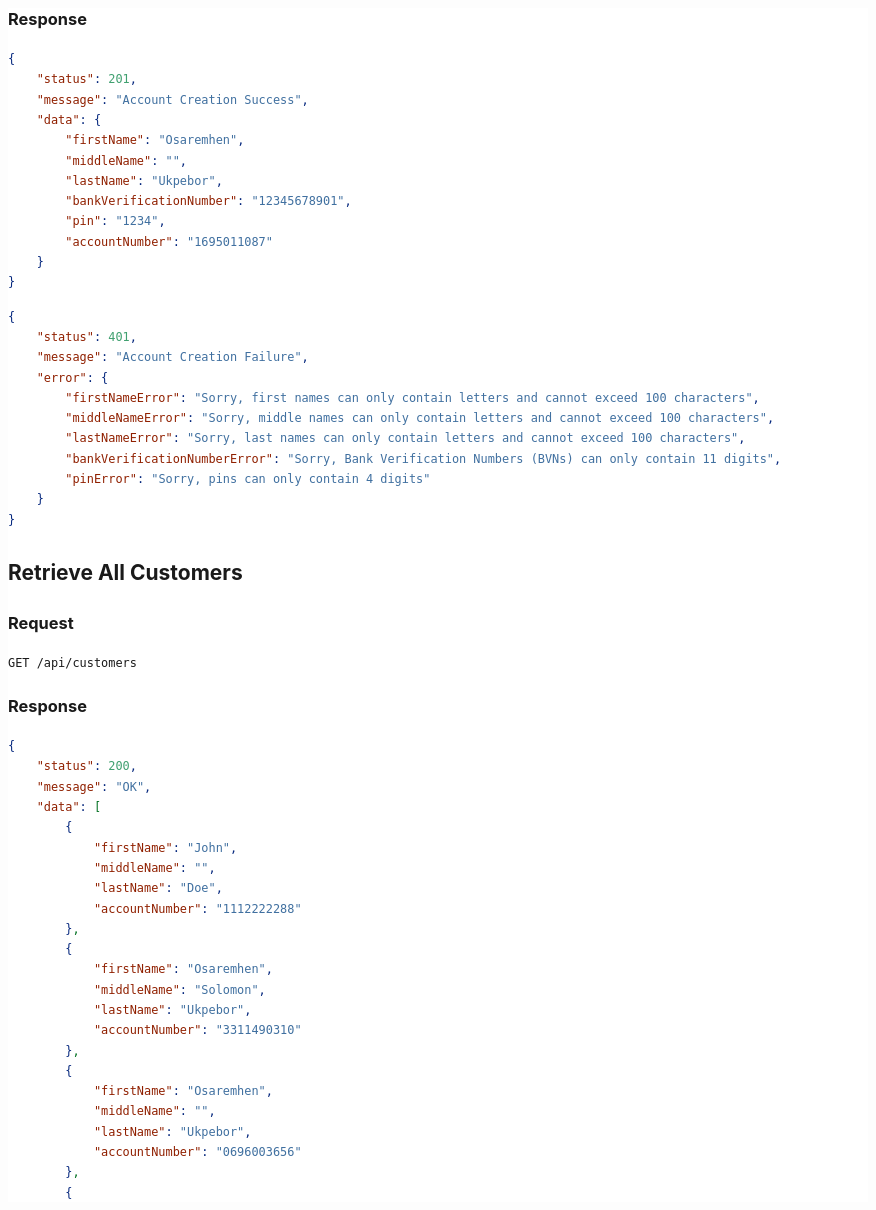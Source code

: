 ### Response
```json
{
    "status": 201,
    "message": "Account Creation Success",
    "data": {
        "firstName": "Osaremhen",
        "middleName": "",
        "lastName": "Ukpebor",
        "bankVerificationNumber": "12345678901",
        "pin": "1234",
        "accountNumber": "1695011087"
    }
}
```
```json
{
    "status": 401,
    "message": "Account Creation Failure",
    "error": {
        "firstNameError": "Sorry, first names can only contain letters and cannot exceed 100 characters",
        "middleNameError": "Sorry, middle names can only contain letters and cannot exceed 100 characters",
        "lastNameError": "Sorry, last names can only contain letters and cannot exceed 100 characters",
        "bankVerificationNumberError": "Sorry, Bank Verification Numbers (BVNs) can only contain 11 digits",
        "pinError": "Sorry, pins can only contain 4 digits"
    }
}
```


## Retrieve All Customers
### Request
`GET /api/customers`

### Response
```json
{
    "status": 200,
    "message": "OK",
    "data": [
        {
            "firstName": "John",
            "middleName": "",
            "lastName": "Doe",
            "accountNumber": "1112222288"
        },
        {
            "firstName": "Osaremhen",
            "middleName": "Solomon",
            "lastName": "Ukpebor",
            "accountNumber": "3311490310"
        },
        {
            "firstName": "Osaremhen",
            "middleName": "",
            "lastName": "Ukpebor",
            "accountNumber": "0696003656"
        },
        {
```